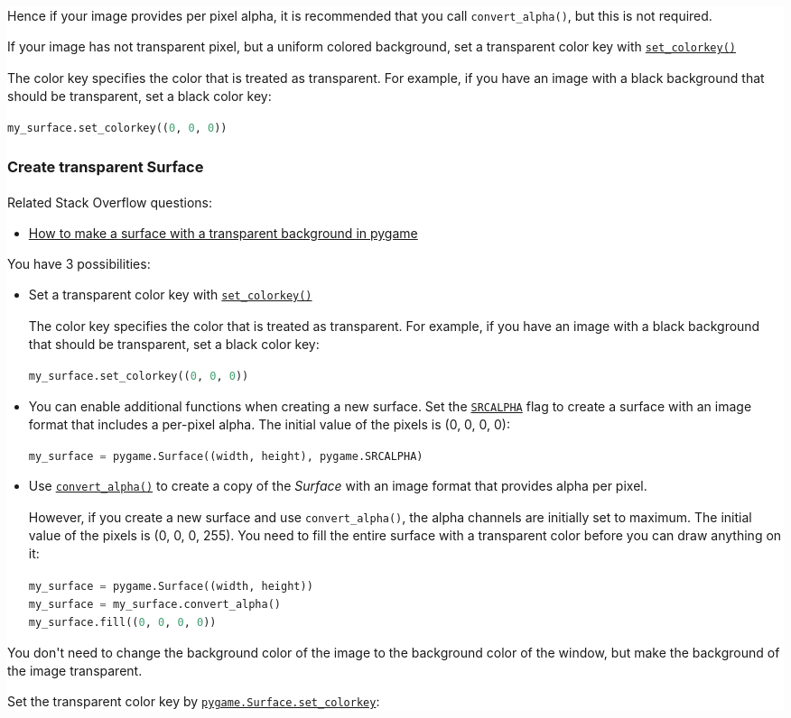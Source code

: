 Hence if your image provides per pixel alpha, it is recommended that you call `convert_alpha()`, but this is not required.

If your image has not transparent pixel, but a uniform colored background, set a transparent color key with [`set_colorkey()`](https://www.pygame.org/docs/ref/surface.html#pygame.Surface.set_colorkey)

The color key specifies the color that is treated as transparent. For example, if you have an image with a black background that should be transparent, set a black color key:

```py
my_surface.set_colorkey((0, 0, 0))
```

### Create transparent Surface

Related Stack Overflow questions:

- [How to make a surface with a transparent background in pygame](https://stackoverflow.com/questions/328061/how-to-make-a-surface-with-a-transparent-background-in-pygame/64512639#64512639)  

You have 3 possibilities:

- Set a transparent color key with [`set_colorkey()`](https://www.pygame.org/docs/ref/surface.html#pygame.Surface.set_colorkey)

  The color key specifies the color that is treated as transparent. For example, if you have an image with a black background that should be transparent, set a black color key:

  ```py
  my_surface.set_colorkey((0, 0, 0))
  ```

- You can enable additional functions when creating a new surface. Set the [`SRCALPHA`](https://www.pygame.org/docs/ref/surface.html) flag to create a surface with an image format that includes a per-pixel alpha. The initial value of the pixels is (0, 0, 0, 0):

  ```py
  my_surface = pygame.Surface((width, height), pygame.SRCALPHA)
  ```

- Use [`convert_alpha()`](https://www.pygame.org/docs/ref/surface.html#pygame.Surface.convert_alpha) to create a copy of the _Surface_ with an image format that provides alpha per pixel.

  However, if you create a new surface and use `convert_alpha()`, the alpha channels are initially set to maximum. The initial value of the pixels is (0, 0, 0, 255). You need to fill the entire surface with a transparent color before you can draw anything on it:

  ```py
  my_surface = pygame.Surface((width, height))
  my_surface = my_surface.convert_alpha()
  my_surface.fill((0, 0, 0, 0))
  ```

You don't need to change the background color of the image to the background color of the window, but make the background of the image transparent.

Set the transparent color key by [`pygame.Surface.set_colorkey`](https://www.pygame.org/docs/ref/surface.html#pygame.Surface.set_colorkey):
